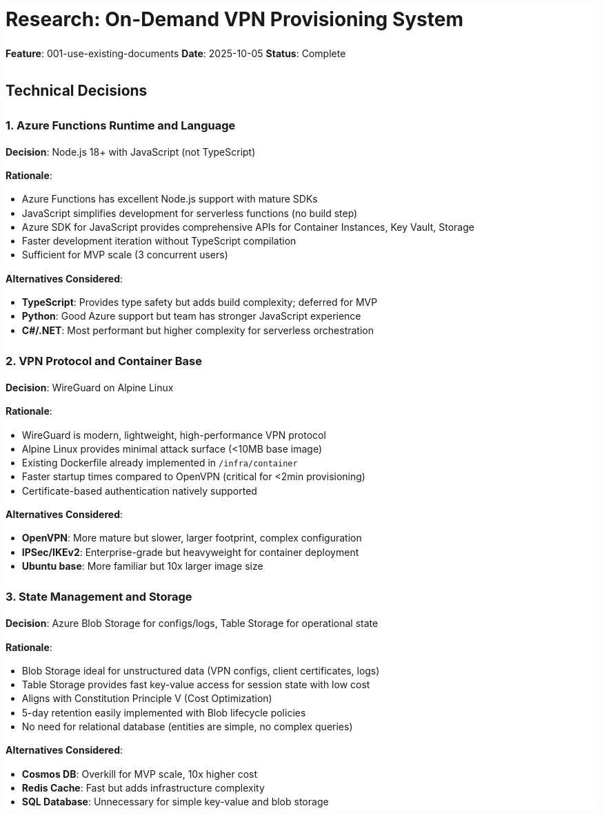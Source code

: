 # Research: On-Demand VPN Provisioning System

**Feature**: 001-use-existing-documents
**Date**: 2025-10-05
**Status**: Complete

## Technical Decisions

### 1. Azure Functions Runtime and Language

**Decision**: Node.js 18+ with JavaScript (not TypeScript)

**Rationale**:
- Azure Functions has excellent Node.js support with mature SDKs
- JavaScript simplifies development for serverless functions (no build step)
- Azure SDK for JavaScript provides comprehensive APIs for Container Instances, Key Vault, Storage
- Faster development iteration without TypeScript compilation
- Sufficient for MVP scale (3 concurrent users)

**Alternatives Considered**:
- **TypeScript**: Provides type safety but adds build complexity; deferred for MVP
- **Python**: Good Azure support but team has stronger JavaScript experience
- **C#/.NET**: Most performant but higher complexity for serverless orchestration

### 2. VPN Protocol and Container Base

**Decision**: WireGuard on Alpine Linux

**Rationale**:
- WireGuard is modern, lightweight, high-performance VPN protocol
- Alpine Linux provides minimal attack surface (<10MB base image)
- Existing Dockerfile already implemented in `/infra/container`
- Faster startup times compared to OpenVPN (critical for <2min provisioning)
- Certificate-based authentication natively supported

**Alternatives Considered**:
- **OpenVPN**: More mature but slower, larger footprint, complex configuration
- **IPSec/IKEv2**: Enterprise-grade but heavyweight for container deployment
- **Ubuntu base**: More familiar but 10x larger image size

### 3. State Management and Storage

**Decision**: Azure Blob Storage for configs/logs, Table Storage for operational state

**Rationale**:
- Blob Storage ideal for unstructured data (VPN configs, client certificates, logs)
- Table Storage provides fast key-value access for session state with low cost
- Aligns with Constitution Principle V (Cost Optimization)
- 5-day retention easily implemented with Blob lifecycle policies
- No need for relational database (entities are simple, no complex queries)

**Alternatives Considered**:
- **Cosmos DB**: Overkill for MVP scale, 10x higher cost
- **Redis Cache**: Fast but adds infrastructure complexity
- **SQL Database**: Unnecessary for simple key-value and blob storage

